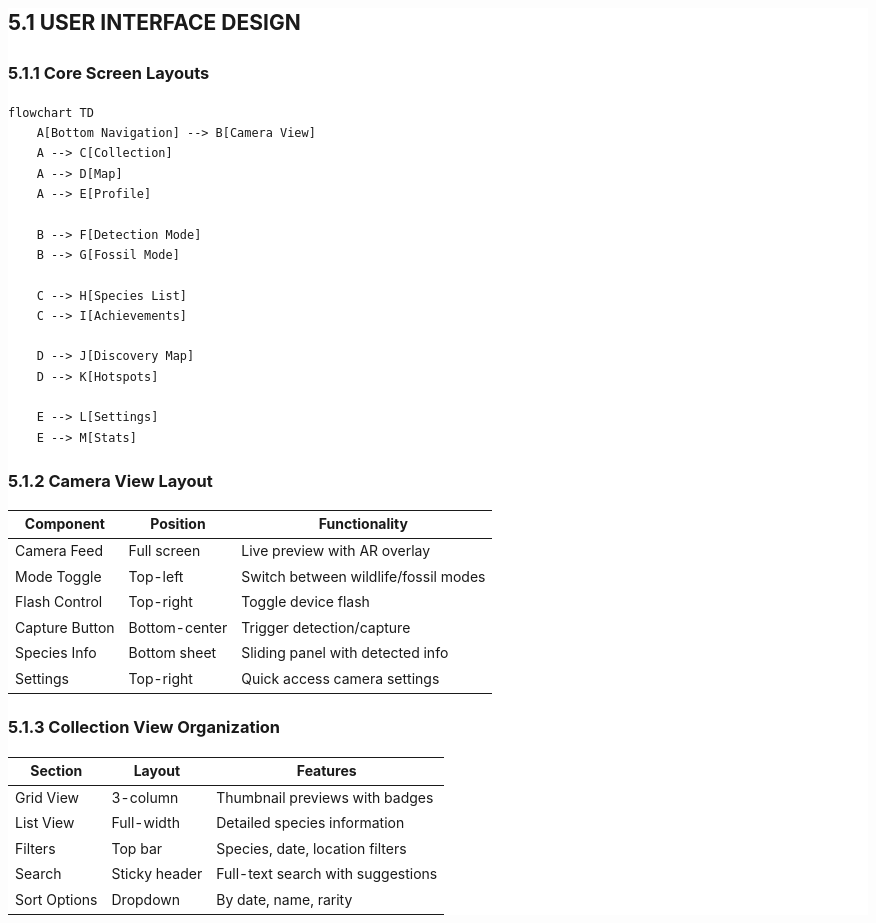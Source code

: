 ## 5.1 USER INTERFACE DESIGN

### 5.1.1 Core Screen Layouts

```mermaid
flowchart TD
    A[Bottom Navigation] --> B[Camera View]
    A --> C[Collection]
    A --> D[Map]
    A --> E[Profile]
    
    B --> F[Detection Mode]
    B --> G[Fossil Mode]
    
    C --> H[Species List]
    C --> I[Achievements]
    
    D --> J[Discovery Map]
    D --> K[Hotspots]
    
    E --> L[Settings]
    E --> M[Stats]
```

### 5.1.2 Camera View Layout

| Component | Position | Functionality |
|-----------|----------|---------------|
| Camera Feed | Full screen | Live preview with AR overlay |
| Mode Toggle | Top-left | Switch between wildlife/fossil modes |
| Flash Control | Top-right | Toggle device flash |
| Capture Button | Bottom-center | Trigger detection/capture |
| Species Info | Bottom sheet | Sliding panel with detected info |
| Settings | Top-right | Quick access camera settings |

### 5.1.3 Collection View Organization

| Section | Layout | Features |
|---------|--------|----------|
| Grid View | 3-column | Thumbnail previews with badges |
| List View | Full-width | Detailed species information |
| Filters | Top bar | Species, date, location filters |
| Search | Sticky header | Full-text search with suggestions |
| Sort Options | Dropdown | By date, name, rarity |
